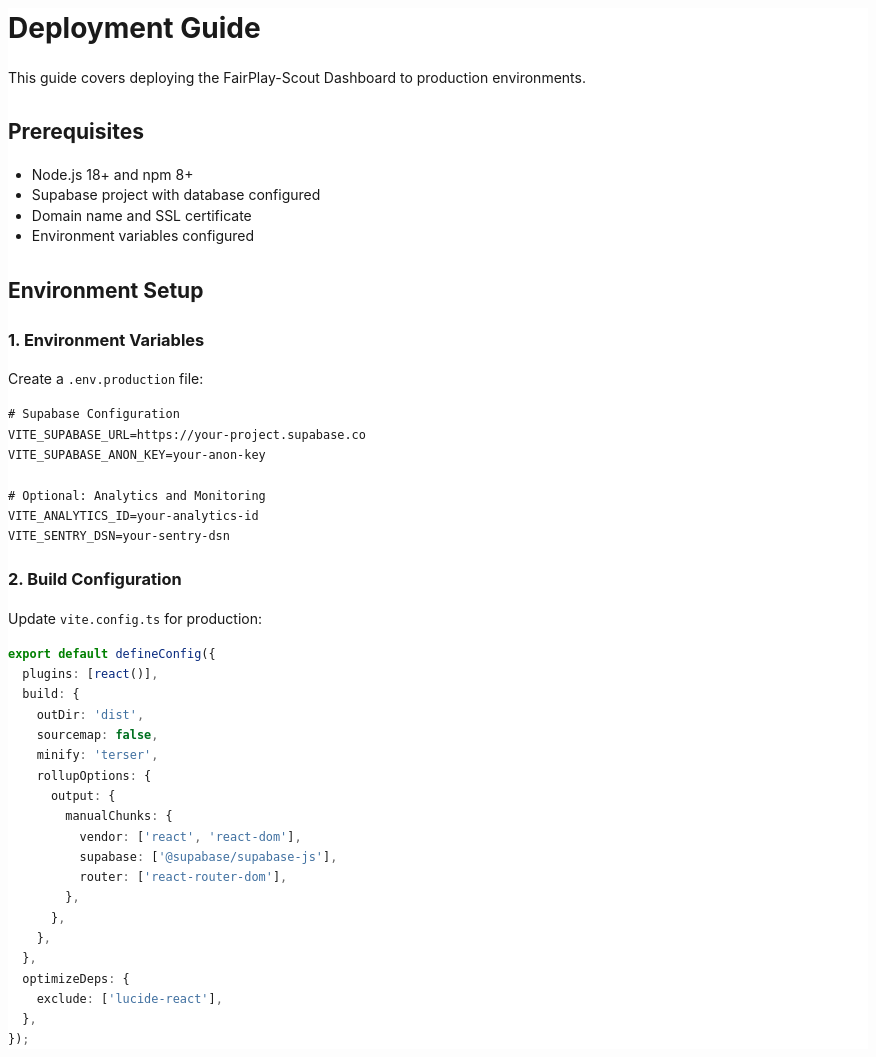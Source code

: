 # Deployment Guide

This guide covers deploying the FairPlay-Scout Dashboard to production environments.

## Prerequisites

- Node.js 18+ and npm 8+
- Supabase project with database configured
- Domain name and SSL certificate
- Environment variables configured

## Environment Setup

### 1. Environment Variables

Create a `.env.production` file:

```env
# Supabase Configuration
VITE_SUPABASE_URL=https://your-project.supabase.co
VITE_SUPABASE_ANON_KEY=your-anon-key

# Optional: Analytics and Monitoring
VITE_ANALYTICS_ID=your-analytics-id
VITE_SENTRY_DSN=your-sentry-dsn
```

### 2. Build Configuration

Update `vite.config.ts` for production:

```typescript
export default defineConfig({
  plugins: [react()],
  build: {
    outDir: 'dist',
    sourcemap: false,
    minify: 'terser',
    rollupOptions: {
      output: {
        manualChunks: {
          vendor: ['react', 'react-dom'],
          supabase: ['@supabase/supabase-js'],
          router: ['react-router-dom'],
        },
      },
    },
  },
  optimizeDeps: {
    exclude: ['lucide-react'],
  },
});
```
